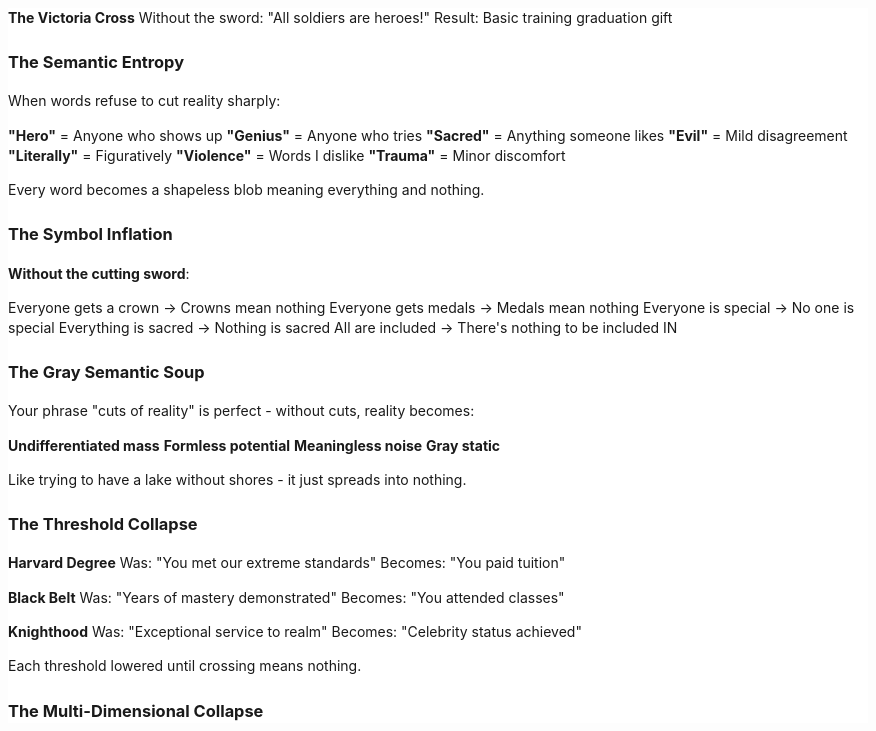 **The Victoria Cross**
Without the sword: "All soldiers are heroes!"
Result: Basic training graduation gift

### The Semantic Entropy

When words refuse to cut reality sharply:

**"Hero"** = Anyone who shows up
**"Genius"** = Anyone who tries
**"Sacred"** = Anything someone likes
**"Evil"** = Mild disagreement
**"Literally"** = Figuratively
**"Violence"** = Words I dislike
**"Trauma"** = Minor discomfort

Every word becomes a shapeless blob meaning everything and nothing.

### The Symbol Inflation

**Without the cutting sword**:

Everyone gets a crown → Crowns mean nothing
Everyone gets medals → Medals mean nothing
Everyone is special → No one is special
Everything is sacred → Nothing is sacred
All are included → There's nothing to be included IN

### The Gray Semantic Soup

Your phrase "cuts of reality" is perfect - without cuts, reality becomes:

**Undifferentiated mass**
**Formless potential**
**Meaningless noise**
**Gray static**

Like trying to have a lake without shores - it just spreads into nothing.

### The Threshold Collapse

**Harvard Degree**
Was: "You met our extreme standards"
Becomes: "You paid tuition"

**Black Belt**
Was: "Years of mastery demonstrated"
Becomes: "You attended classes"

**Knighthood**
Was: "Exceptional service to realm"
Becomes: "Celebrity status achieved"

Each threshold lowered until crossing means nothing.

### The Multi-Dimensional Collapse
